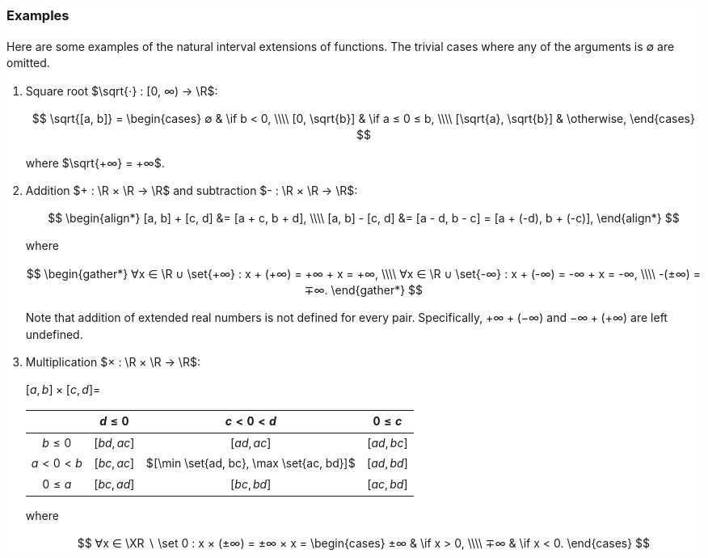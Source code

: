### Examples

Here are some examples of the natural interval extensions of functions. The trivial cases where any of the arguments is $∅$ are omitted.

1. Square root $\sqrt{⋅} : [0, ∞) → \R$:

   $$
   \sqrt{[a, b]} = \begin{cases}
     ∅ & \if b < 0, \\\\
     [0, \sqrt{b}] & \if a ≤ 0 ≤ b, \\\\
     [\sqrt{a}, \sqrt{b}] & \otherwise,
    \end{cases}
   $$

   where $\sqrt{+∞} = +∞$.

1. Addition $+ : \R × \R → \R$ and subtraction $- : \R × \R → \R$:

   $$
   \begin{align*}
    [a, b] + [c, d] &= [a + c, b + d], \\\\
    [a, b] - [c, d] &= [a - d, b - c] = [a + (-d), b + (-c)],
   \end{align*}
   $$

   where

   $$
   \begin{gather*}
    ∀x ∈ \R ∪ \set{+∞} : x + (+∞) = +∞ + x = +∞, \\\\
    ∀x ∈ \R ∪ \set{-∞} : x + (-∞) = -∞ + x = -∞, \\\\
    -(±∞) = ∓∞.
   \end{gather*}
   $$

   Note that addition of extended real numbers is not defined for every pair. Specifically, $+∞ + (-∞)$ and $-∞ + (+∞)$ are left undefined.

1. Multiplication $× : \R × \R → \R$:

   $[a, b] × [c, d] =$

   |             |  $d ≤ 0$   |               $c < 0 < d$                |  $0 ≤ c$   |
   | :---------: | :--------: | :--------------------------------------: | :--------: |
   |   $b ≤ 0$   | $[bd, ac]$ |                $[ad, ac]$                | $[ad, bc]$ |
   | $a < 0 < b$ | $[bc, ac]$ | $[\min \set{ad, bc}, \max \set{ac, bd}]$ | $[ad, bd]$ |
   |   $0 ≤ a$   | $[bc, ad]$ |                $[bc, bd]$                | $[ac, bd]$ |

   where

   $$
   ∀x ∈ \XR ∖ \set 0 : x × (±∞) = ±∞ × x = \begin{cases}
     ±∞ & \if x > 0, \\\\
     ∓∞ & \if x < 0.
    \end{cases}
   $$


[bounded]: https://proofwiki.org/wiki/Definition:Bounded_Ordered_Set
[closed]: https://proofwiki.org/wiki/Definition:Closed_Set
[continuous]: https://proofwiki.org/wiki/Definition:Continuous_Mapping
[convex]: https://proofwiki.org/wiki/Definition:Convex_Set_(Order_Theory)
[emptymap]: https://proofwiki.org/wiki/Definition:Empty_Mapping
[emptyset]: https://proofwiki.org/wiki/Definition:Empty_Set
[floor]: https://proofwiki.org/wiki/Definition:Floor_Function
[inf]: https://proofwiki.org/wiki/Definition:Infimum_of_Set
[restriction]: https://proofwiki.org/wiki/Definition:Restriction/Mapping
[reals]: https://proofwiki.org/wiki/Definition:Real_Number/Real_Number_Line
[subset]: https://proofwiki.org/wiki/Definition:Subset
[sup]: https://proofwiki.org/wiki/Definition:Supremum_of_Set
[toset]: https://proofwiki.org/wiki/Definition:Totally_Ordered_Set
[xreals]: https://proofwiki.org/wiki/Definition:Extended_Real_Number_Line